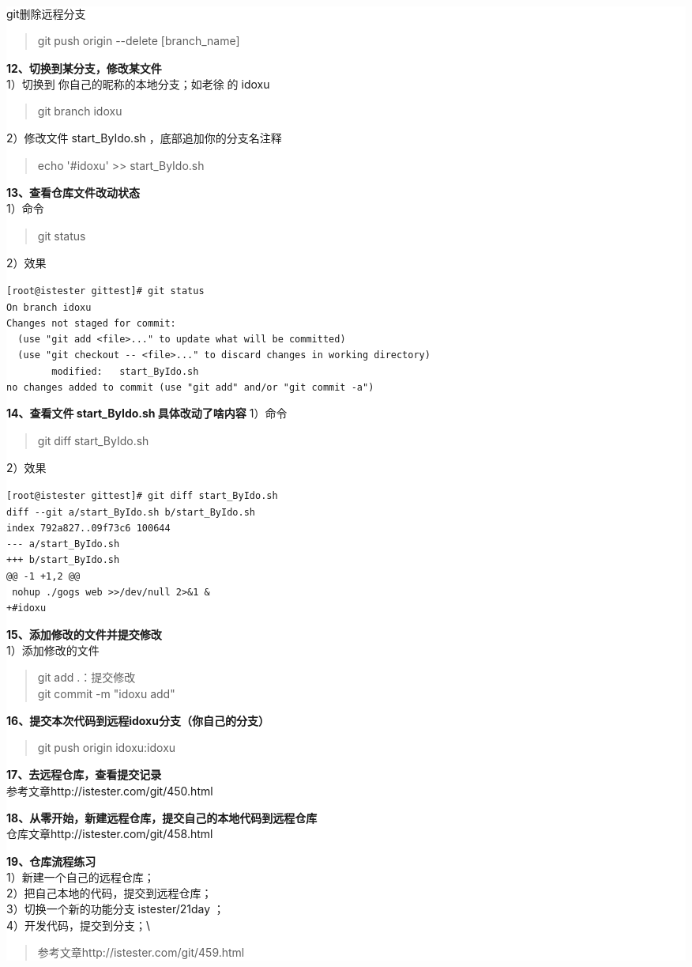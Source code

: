 git删除远程分支
>git push origin --delete [branch_name]


**12、切换到某分支，修改某文件**\
1）切换到 你自己的昵称的本地分支；如老徐 的 idoxu
>git branch idoxu

2）修改文件 start_ByIdo.sh ，底部追加你的分支名注释 
>echo '#idoxu' >> start_ByIdo.sh

**13、查看仓库文件改动状态**\
1）命令 
>git status

2）效果
```
[root@istester gittest]# git status
On branch idoxu
Changes not staged for commit:
  (use "git add <file>..." to update what will be committed)
  (use "git checkout -- <file>..." to discard changes in working directory)
        modified:   start_ByIdo.sh
no changes added to commit (use "git add" and/or "git commit -a")
```
**14、查看文件 start_ByIdo.sh 具体改动了啥内容**
1）命令 
>git diff start_ByIdo.sh

2）效果
```
[root@istester gittest]# git diff start_ByIdo.sh
diff --git a/start_ByIdo.sh b/start_ByIdo.sh
index 792a827..09f73c6 100644
--- a/start_ByIdo.sh
+++ b/start_ByIdo.sh
@@ -1 +1,2 @@
 nohup ./gogs web >>/dev/null 2>&1 &
+#idoxu
```
**15、添加修改的文件并提交修改**\
1）添加修改的文件
>git add .：提交修改\
git commit -m "idoxu add"

**16、提交本次代码到远程idoxu分支（你自己的分支）**
>git push origin idoxu:idoxu

**17、去远程仓库，查看提交记录**\
参考文章http://istester.com/git/450.html

**18、从零开始，新建远程仓库，提交自己的本地代码到远程仓库**\
仓库文章http://istester.com/git/458.html

**19、仓库流程练习**\
1）新建一个自己的远程仓库；\
2）把自己本地的代码，提交到远程仓库；\
3）切换一个新的功能分支 istester/21day ；\
4）开发代码，提交到分支；\
>参考文章http://istester.com/git/459.html
